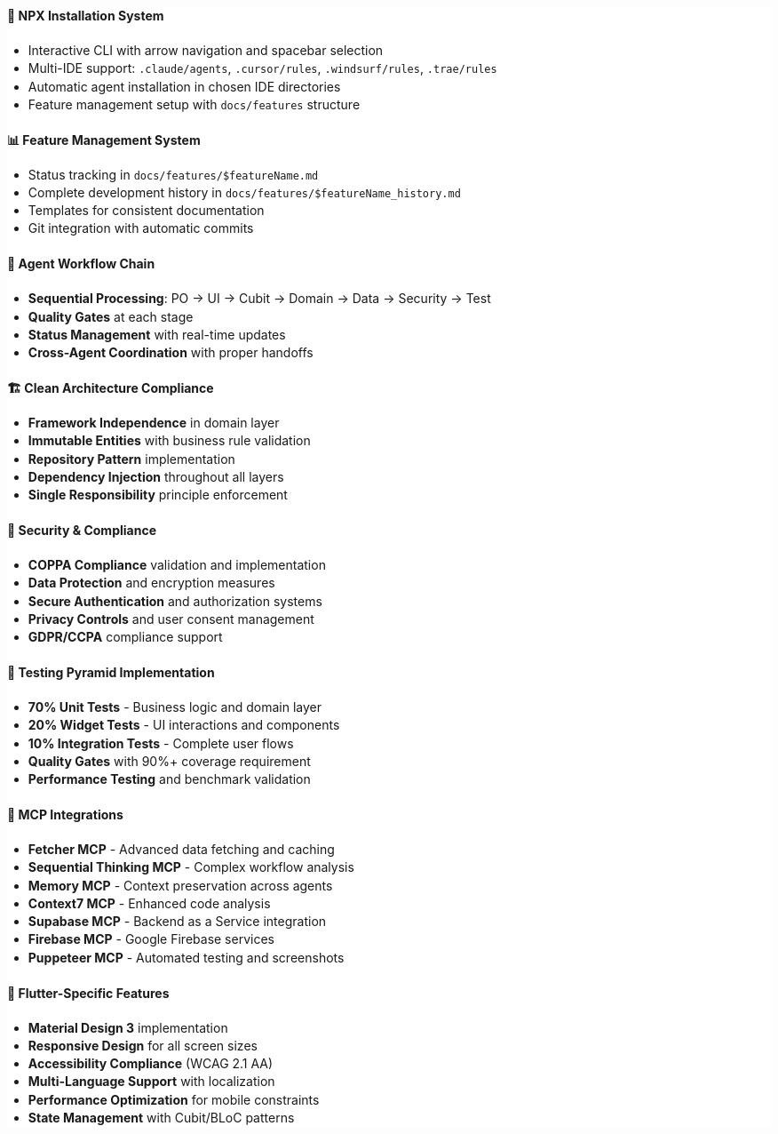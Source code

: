 #### 🚀 NPX Installation System
- Interactive CLI with arrow navigation and spacebar selection
- Multi-IDE support: `.claude/agents`, `.cursor/rules`, `.windsurf/rules`, `.trae/rules`
- Automatic agent installation in chosen IDE directories
- Feature management setup with `docs/features` structure

#### 📊 Feature Management System
- Status tracking in `docs/features/$featureName.md`
- Complete development history in `docs/features/$featureName_history.md`
- Templates for consistent documentation
- Git integration with automatic commits

#### 🔄 Agent Workflow Chain
- **Sequential Processing**: PO → UI → Cubit → Domain → Data → Security → Test
- **Quality Gates** at each stage
- **Status Management** with real-time updates
- **Cross-Agent Coordination** with proper handoffs

#### 🏗️ Clean Architecture Compliance
- **Framework Independence** in domain layer
- **Immutable Entities** with business rule validation
- **Repository Pattern** implementation
- **Dependency Injection** throughout all layers
- **Single Responsibility** principle enforcement

#### 🔐 Security & Compliance
- **COPPA Compliance** validation and implementation
- **Data Protection** and encryption measures
- **Secure Authentication** and authorization systems
- **Privacy Controls** and user consent management
- **GDPR/CCPA** compliance support

#### 🧪 Testing Pyramid Implementation
- **70% Unit Tests** - Business logic and domain layer
- **20% Widget Tests** - UI interactions and components
- **10% Integration Tests** - Complete user flows
- **Quality Gates** with 90%+ coverage requirement
- **Performance Testing** and benchmark validation

#### 🔌 MCP Integrations
- **Fetcher MCP** - Advanced data fetching and caching
- **Sequential Thinking MCP** - Complex workflow analysis
- **Memory MCP** - Context preservation across agents
- **Context7 MCP** - Enhanced code analysis
- **Supabase MCP** - Backend as a Service integration
- **Firebase MCP** - Google Firebase services
- **Puppeteer MCP** - Automated testing and screenshots

#### 📱 Flutter-Specific Features
- **Material Design 3** implementation
- **Responsive Design** for all screen sizes
- **Accessibility Compliance** (WCAG 2.1 AA)
- **Multi-Language Support** with localization
- **Performance Optimization** for mobile constraints
- **State Management** with Cubit/BLoC patterns

